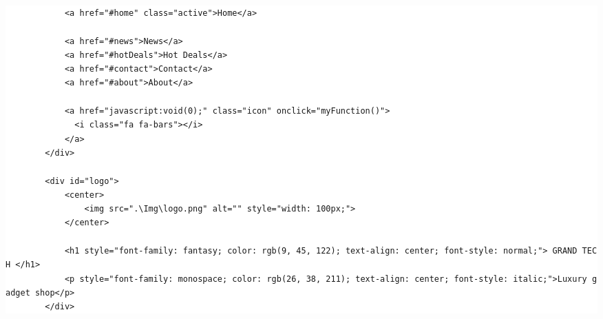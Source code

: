                 <a href="#home" class="active">Home</a>
                
                <a href="#news">News</a>
                <a href="#hotDeals">Hot Deals</a>
                <a href="#contact">Contact</a>
                <a href="#about">About</a>
                
                <a href="javascript:void(0);" class="icon" onclick="myFunction()">
                  <i class="fa fa-bars"></i>
                </a>
            </div>
    
            <div id="logo">
                <center>
                    <img src=".\Img\logo.png" alt="" style="width: 100px;">
                </center>
                
                <h1 style="font-family: fantasy; color: rgb(9, 45, 122); text-align: center; font-style: normal;"> GRAND TECH </h1>
                <p style="font-family: monospace; color: rgb(26, 38, 211); text-align: center; font-style: italic;">Luxury gadget shop</p>
            </div>
            